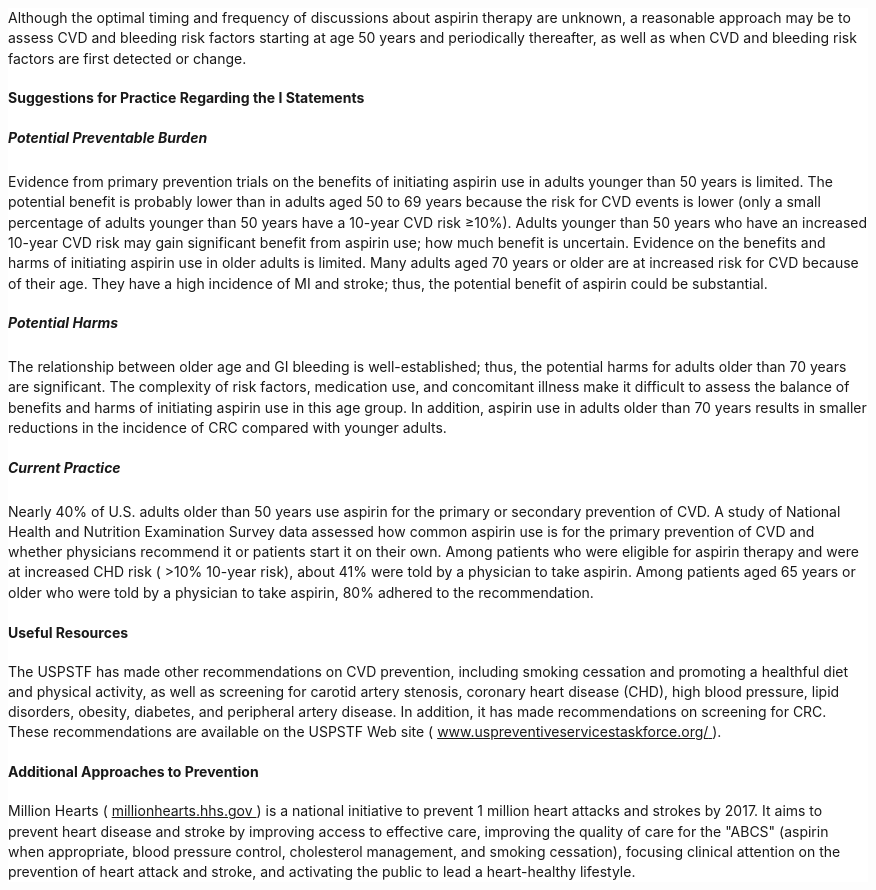 
Although the optimal timing and frequency of discussions about aspirin therapy are unknown, a reasonable approach may be to assess CVD and bleeding risk factors starting at age 50 years and periodically thereafter, as well as when CVD and bleeding risk factors are first detected or change. 


####  Suggestions for Practice Regarding the I Statements 


#####  Potential Preventable Burden 


Evidence from primary prevention trials on the benefits of initiating aspirin use in adults younger than 50 years is limited. The potential benefit is probably lower than in adults aged 50 to 69 years because the risk for CVD events is lower (only a small percentage of adults younger than 50 years have a 10-year CVD risk ≥10%). Adults younger than 50 years who have an increased 10-year CVD risk may gain significant benefit from aspirin use; how much benefit is uncertain. Evidence on the benefits and harms of initiating aspirin use in older adults is limited. Many adults aged 70 years or older are at increased risk for CVD because of their age. They have a high incidence of MI and stroke; thus, the potential benefit of aspirin could be substantial. 


#####  Potential Harms 


The relationship between older age and GI bleeding is well-established; thus, the potential harms for adults older than 70 years are significant. The complexity of risk factors, medication use, and concomitant illness make it difficult to assess the balance of benefits and harms of initiating aspirin use in this age group. In addition, aspirin use in adults older than 70 years results in smaller reductions in the incidence of CRC compared with younger adults. 


#####  Current Practice 


Nearly 40% of U.S. adults older than 50 years use aspirin for the primary or secondary prevention of CVD. A study of National Health and Nutrition Examination Survey data assessed how common aspirin use is for the primary prevention of CVD and whether physicians recommend it or patients start it on their own. Among patients who were eligible for aspirin therapy and were at increased CHD risk ( >10% 10-year risk), about 41% were told by a physician to take aspirin. Among patients aged 65 years or older who were told by a physician to take aspirin, 80% adhered to the recommendation. 


####  Useful Resources 


The USPSTF has made other recommendations on CVD prevention, including smoking cessation and promoting a healthful diet and physical activity, as well as screening for carotid artery stenosis, coronary heart disease (CHD), high blood pressure, lipid disorders, obesity, diabetes, and peripheral artery disease. In addition, it has made recommendations on screening for CRC. These recommendations are available on the USPSTF Web site ( [ www.uspreventiveservicestaskforce.org/ ](https://www.uspreventiveservicestaskforce.org/ "USPSTF Web site") ). 


####  Additional Approaches to Prevention 


Million Hearts ( [ millionhearts.hhs.gov ](http://millionhearts.hhs.gov/ "Million Hearts Web site") ) is a national initiative to prevent 1 million heart attacks and strokes by 2017. It aims to prevent heart disease and stroke by improving access to effective care, improving the quality of care for the "ABCS" (aspirin when appropriate, blood pressure control, cholesterol management, and smoking cessation), focusing clinical attention on the prevention of heart attack and stroke, and activating the public to lead a heart-healthy lifestyle. 
